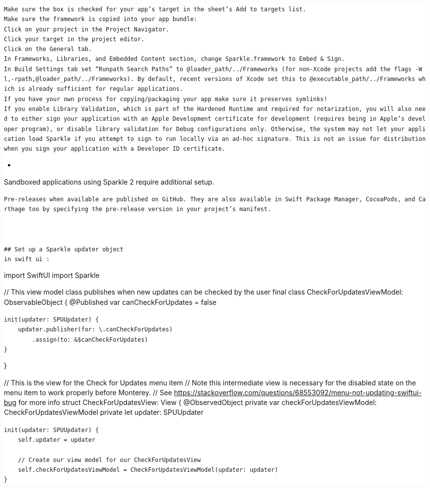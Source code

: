 ``` "https://sparkle-project.org/Carthage/Sparkle.json"
Make sure the box is checked for your app’s target in the sheet’s Add to targets list.
Make sure the framework is copied into your app bundle:
Click on your project in the Project Navigator.
Click your target in the project editor.
Click on the General tab.
In Frameworks, Libraries, and Embedded Content section, change Sparkle.framework to Embed & Sign.
In Build Settings tab set “Runpath Search Paths” to @loader_path/../Frameworks (for non-Xcode projects add the flags -Wl,-rpath,@loader_path/../Frameworks). By default, recent versions of Xcode set this to @executable_path/../Frameworks which is already sufficient for regular applications.
If you have your own process for copying/packaging your app make sure it preserves symlinks!
If you enable Library Validation, which is part of the Hardened Runtime and required for notarization, you will also need to either sign your application with an Apple Development certificate for development (requires being in Apple’s developer program), or disable library validation for Debug configurations only. Otherwise, the system may not let your application load Sparkle if you attempt to sign to run locally via an ad-hoc signature. This is not an issue for distribution when you sign your application with a Developer ID certificate.
```
* 
Sandboxed applications using Sparkle 2 require additional setup.
```
Pre-releases when available are published on GitHub. They are also available in Swift Package Manager, CocoaPods, and Carthage too by specifying the pre-release version in your project’s manifest.



## Set up a Sparkle updater object
in swift ui :
```
import SwiftUI
import Sparkle

// This view model class publishes when new updates can be checked by the user
final class CheckForUpdatesViewModel: ObservableObject {
    @Published var canCheckForUpdates = false

    init(updater: SPUUpdater) {
        updater.publisher(for: \.canCheckForUpdates)
            .assign(to: &$canCheckForUpdates)
    }
}

// This is the view for the Check for Updates menu item
// Note this intermediate view is necessary for the disabled state on the menu item to work properly before Monterey.
// See https://stackoverflow.com/questions/68553092/menu-not-updating-swiftui-bug for more info
struct CheckForUpdatesView: View {
    @ObservedObject private var checkForUpdatesViewModel: CheckForUpdatesViewModel
    private let updater: SPUUpdater
    
    init(updater: SPUUpdater) {
        self.updater = updater
        
        // Create our view model for our CheckForUpdatesView
        self.checkForUpdatesViewModel = CheckForUpdatesViewModel(updater: updater)
    }
    